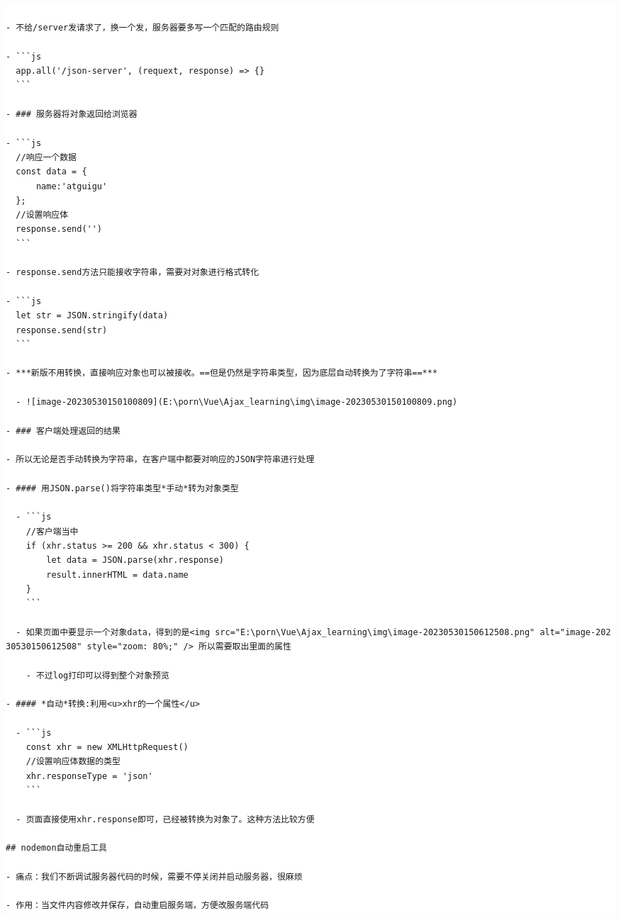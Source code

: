   ```

  - 不给/server发请求了，换一个发，服务器要多写一个匹配的路由规则

  - ```js
    app.all('/json-server', (requext, response) => {}
    ```

- ### 服务器将对象返回给浏览器

  - ```js
    //响应一个数据
    const data = {
        name:'atguigu'
    };
    //设置响应体
    response.send('')
    ```

  - response.send方法只能接收字符串，需要对对象进行格式转化

  - ```js
    let str = JSON.stringify(data)
    response.send(str)
    ```

  - ***新版不用转换，直接响应对象也可以被接收。==但是仍然是字符串类型，因为底层自动转换为了字符串==***

    - ![image-20230530150100809](E:\porn\Vue\Ajax_learning\img\image-20230530150100809.png) 

- ### 客户端处理返回的结果

  - 所以无论是否手动转换为字符串，在客户端中都要对响应的JSON字符串进行处理

  - #### 用JSON.parse()将字符串类型*手动*转为对象类型

    - ```js
      //客户端当中
      if (xhr.status >= 200 && xhr.status < 300) {
          let data = JSON.parse(xhr.response)
          result.innerHTML = data.name
      }
      ```

    - 如果页面中要显示一个对象data，得到的是<img src="E:\porn\Vue\Ajax_learning\img\image-20230530150612508.png" alt="image-20230530150612508" style="zoom: 80%;" /> 所以需要取出里面的属性

      - 不过log打印可以得到整个对象预览

  - #### *自动*转换:利用<u>xhr的一个属性</u>

    - ```js
      const xhr = new XMLHttpRequest()
      //设置响应体数据的类型
      xhr.responseType = 'json'
      ```

    - 页面直接使用xhr.response即可，已经被转换为对象了。这种方法比较方便

## nodemon自动重启工具

- 痛点：我们不断调试服务器代码的时候，需要不停关闭并启动服务器，很麻烦

- 作用：当文件内容修改并保存，自动重启服务端，方便改服务端代码
  ```